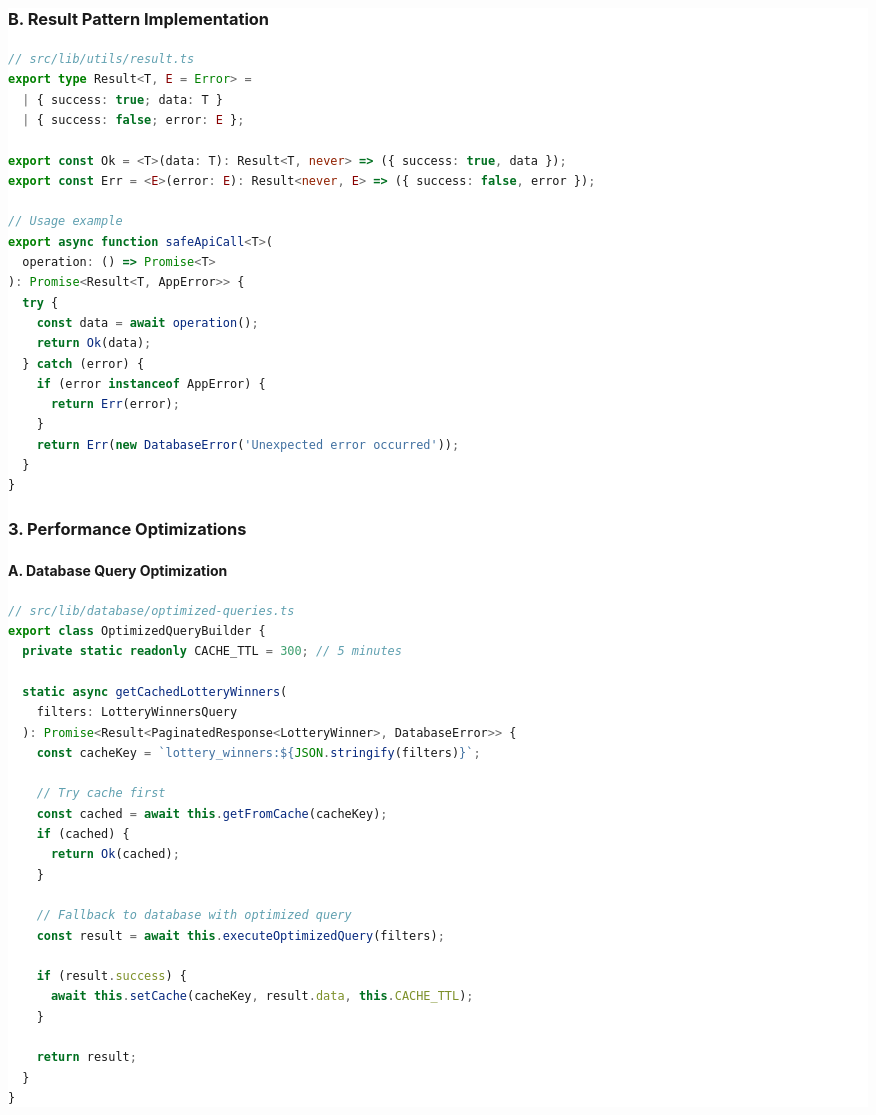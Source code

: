 ### B. Result Pattern Implementation

```typescript
// src/lib/utils/result.ts
export type Result<T, E = Error> = 
  | { success: true; data: T }
  | { success: false; error: E };

export const Ok = <T>(data: T): Result<T, never> => ({ success: true, data });
export const Err = <E>(error: E): Result<never, E> => ({ success: false, error });

// Usage example
export async function safeApiCall<T>(
  operation: () => Promise<T>
): Promise<Result<T, AppError>> {
  try {
    const data = await operation();
    return Ok(data);
  } catch (error) {
    if (error instanceof AppError) {
      return Err(error);
    }
    return Err(new DatabaseError('Unexpected error occurred'));
  }
}
```

### 3. Performance Optimizations

#### A. Database Query Optimization

```typescript
// src/lib/database/optimized-queries.ts
export class OptimizedQueryBuilder {
  private static readonly CACHE_TTL = 300; // 5 minutes
  
  static async getCachedLotteryWinners(
    filters: LotteryWinnersQuery
  ): Promise<Result<PaginatedResponse<LotteryWinner>, DatabaseError>> {
    const cacheKey = `lottery_winners:${JSON.stringify(filters)}`;
    
    // Try cache first
    const cached = await this.getFromCache(cacheKey);
    if (cached) {
      return Ok(cached);
    }
    
    // Fallback to database with optimized query
    const result = await this.executeOptimizedQuery(filters);
    
    if (result.success) {
      await this.setCache(cacheKey, result.data, this.CACHE_TTL);
    }
    
    return result;
  }
}
```
